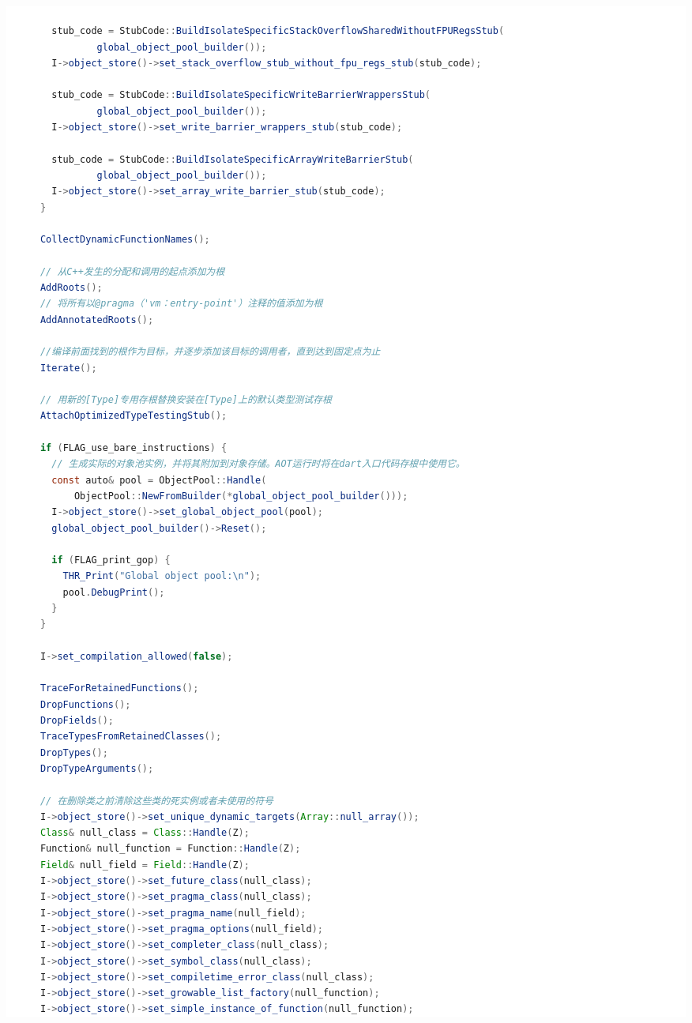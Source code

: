 ```Java

        stub_code = StubCode::BuildIsolateSpecificStackOverflowSharedWithoutFPURegsStub(
                global_object_pool_builder());
        I->object_store()->set_stack_overflow_stub_without_fpu_regs_stub(stub_code);

        stub_code = StubCode::BuildIsolateSpecificWriteBarrierWrappersStub(
                global_object_pool_builder());
        I->object_store()->set_write_barrier_wrappers_stub(stub_code);

        stub_code = StubCode::BuildIsolateSpecificArrayWriteBarrierStub(
                global_object_pool_builder());
        I->object_store()->set_array_write_barrier_stub(stub_code);
      }

      CollectDynamicFunctionNames();

      // 从C++发生的分配和调用的起点添加为根
      AddRoots();
      // 将所有以@pragma（'vm：entry-point'）注释的值添加为根
      AddAnnotatedRoots();

      //编译前面找到的根作为目标，并逐步添加该目标的调用者，直到达到固定点为止
      Iterate();

      // 用新的[Type]专用存根替换安装在[Type]上的默认类型测试存根
      AttachOptimizedTypeTestingStub();

      if (FLAG_use_bare_instructions) {
        // 生成实际的对象池实例，并将其附加到对象存储。AOT运行时将在dart入口代码存根中使用它。
        const auto& pool = ObjectPool::Handle(
            ObjectPool::NewFromBuilder(*global_object_pool_builder()));
        I->object_store()->set_global_object_pool(pool);
        global_object_pool_builder()->Reset();

        if (FLAG_print_gop) {
          THR_Print("Global object pool:\n");
          pool.DebugPrint();
        }
      }

      I->set_compilation_allowed(false);

      TraceForRetainedFunctions();
      DropFunctions();
      DropFields();
      TraceTypesFromRetainedClasses();
      DropTypes();
      DropTypeArguments();

      // 在删除类之前清除这些类的死实例或者未使用的符号
      I->object_store()->set_unique_dynamic_targets(Array::null_array());
      Class& null_class = Class::Handle(Z);
      Function& null_function = Function::Handle(Z);
      Field& null_field = Field::Handle(Z);
      I->object_store()->set_future_class(null_class);
      I->object_store()->set_pragma_class(null_class);
      I->object_store()->set_pragma_name(null_field);
      I->object_store()->set_pragma_options(null_field);
      I->object_store()->set_completer_class(null_class);
      I->object_store()->set_symbol_class(null_class);
      I->object_store()->set_compiletime_error_class(null_class);
      I->object_store()->set_growable_list_factory(null_function);
      I->object_store()->set_simple_instance_of_function(null_function);
```